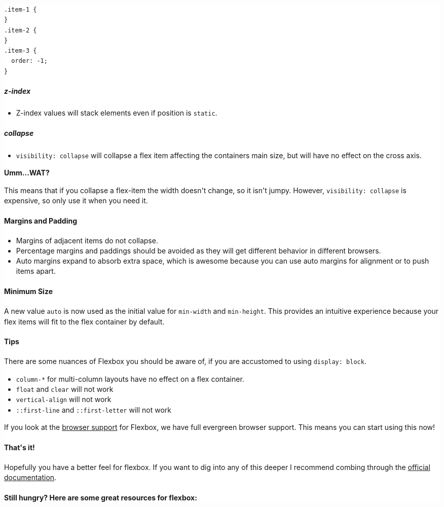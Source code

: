 ```
.item-1 {
}
.item-2 {
}
.item-3 {
  order: -1;
}
```

##### z-index

* Z-index values will stack elements even if position is `static`.

##### collapse

* `visibility: collapse` will collapse a flex item affecting the containers main size, but will have no effect on the cross axis.

**Umm...WAT?**

This means that if you collapse a flex-item the width doesn't change, so it isn't jumpy.  However, `visibility: collapse` is expensive, so only use it when you need it.

#### Margins and Padding

* Margins of adjacent items do not collapse.
* Percentage margins and paddings should be avoided as they will get different behavior in different browsers.
* Auto margins expand to absorb extra space, which is awesome because you can use auto margins for alignment or to push items apart.

#### Minimum Size

A new value `auto` is now used as the initial value for `min-width` and `min-height`.  This provides an intuitive experience because your flex items will fit to the flex container by default.

#### Tips

There are some nuances of Flexbox you should be aware of, if you are accustomed to using `display: block`.

* `column-*` for multi-column layouts have no effect on a flex container.
* `float` and `clear` will not work
* `vertical-align` will not work
* `::first-line` and `::first-letter` will not work

If you look at the <a href='http://caniuse.com/#search=flexbox' target='_blank'>browser support</a> for Flexbox, we have full evergreen browser support. This means you can start using this now!

#### That's it!

Hopefully you have a better feel for flexbox.  If you want to dig into any of this deeper I recommend combing through the <a href='https://www.w3.org/TR/css-flexbox-1' target='_blank'>official documentation</a>.

#### Still hungry? Here are some great resources for flexbox:

